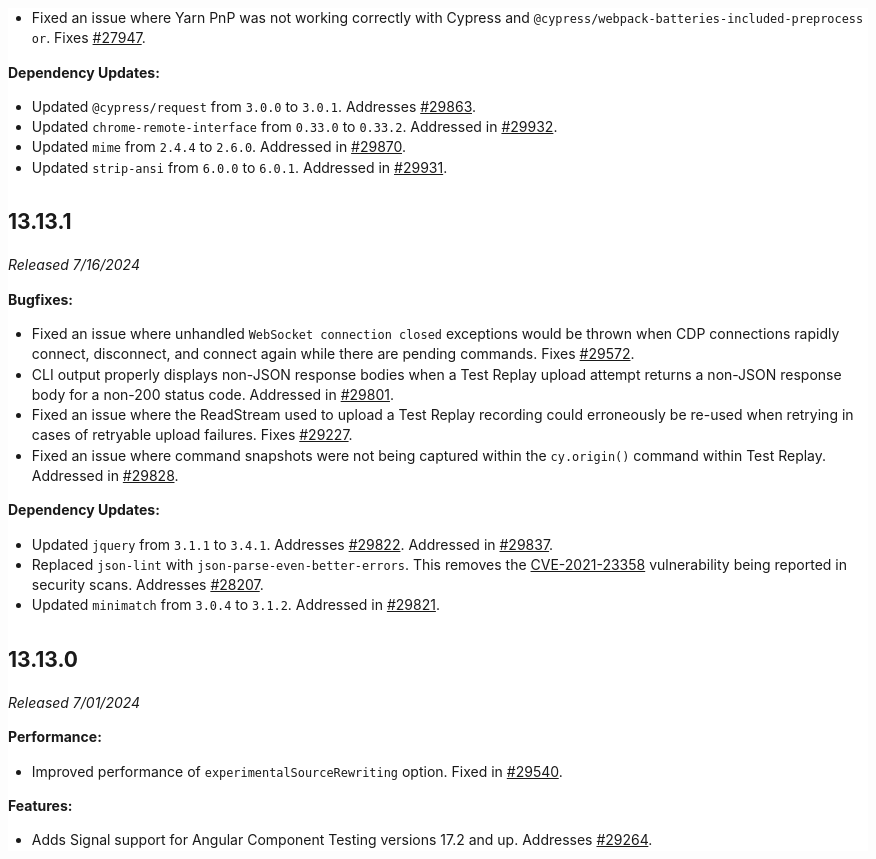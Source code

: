 - Fixed an issue where Yarn PnP was not working correctly with Cypress and `@cypress/webpack-batteries-included-preprocessor`. Fixes [#27947](https://github.com/cypress-io/cypress/issues/27947).

**Dependency Updates:**

- Updated `@cypress/request` from `3.0.0` to `3.0.1`. Addresses [#29863](https://github.com/cypress-io/cypress/issues/29863).
- Updated `chrome-remote-interface` from `0.33.0` to `0.33.2`. Addressed in [#29932](https://github.com/cypress-io/cypress/pull/29932).
- Updated `mime` from `2.4.4` to `2.6.0`. Addressed in [#29870](https://github.com/cypress-io/cypress/pull/29870).
- Updated `strip-ansi` from `6.0.0` to `6.0.1`. Addressed in [#29931](https://github.com/cypress-io/cypress/pull/29931).

## 13.13.1

_Released 7/16/2024_

**Bugfixes:**

- Fixed an issue where unhandled `WebSocket connection closed` exceptions would be thrown when CDP connections rapidly connect, disconnect, and connect again while there are pending commands. Fixes [#29572](https://github.com/cypress-io/cypress/issues/29572).
- CLI output properly displays non-JSON response bodies when a Test Replay upload attempt returns a non-JSON response body for a non-200 status code. Addressed in [#29801](https://github.com/cypress-io/cypress/pull/29801).
- Fixed an issue where the ReadStream used to upload a Test Replay recording could erroneously be re-used when retrying in cases of retryable upload failures. Fixes [#29227](https://github.com/cypress-io/cypress/issues/29227).
- Fixed an issue where command snapshots were not being captured within the `cy.origin()` command within Test Replay. Addressed in [#29828](https://github.com/cypress-io/cypress/pull/29828).

**Dependency Updates:**

- Updated `jquery` from `3.1.1` to `3.4.1`. Addresses [#29822](https://github.com/cypress-io/cypress/issues/29822). Addressed in [#29837](https://github.com/cypress-io/cypress/pull/29837).
- Replaced `json-lint` with `json-parse-even-better-errors`. This removes the [CVE-2021-23358](https://nvd.nist.gov/vuln/detail/CVE-2021-23358) vulnerability being reported in security scans. Addresses [#28207](https://github.com/cypress-io/cypress/issues/28207).
- Updated `minimatch` from `3.0.4` to `3.1.2`. Addressed in [#29821](https://github.com/cypress-io/cypress/pull/29821).

## 13.13.0

_Released 7/01/2024_

**Performance:**

- Improved performance of `experimentalSourceRewriting` option. Fixed in [#29540](https://github.com/cypress-io/cypress/pull/29540).

**Features:**

- Adds Signal support for Angular Component Testing versions 17.2 and up. Addresses [#29264](https://github.com/cypress-io/cypress/issues/29264).
